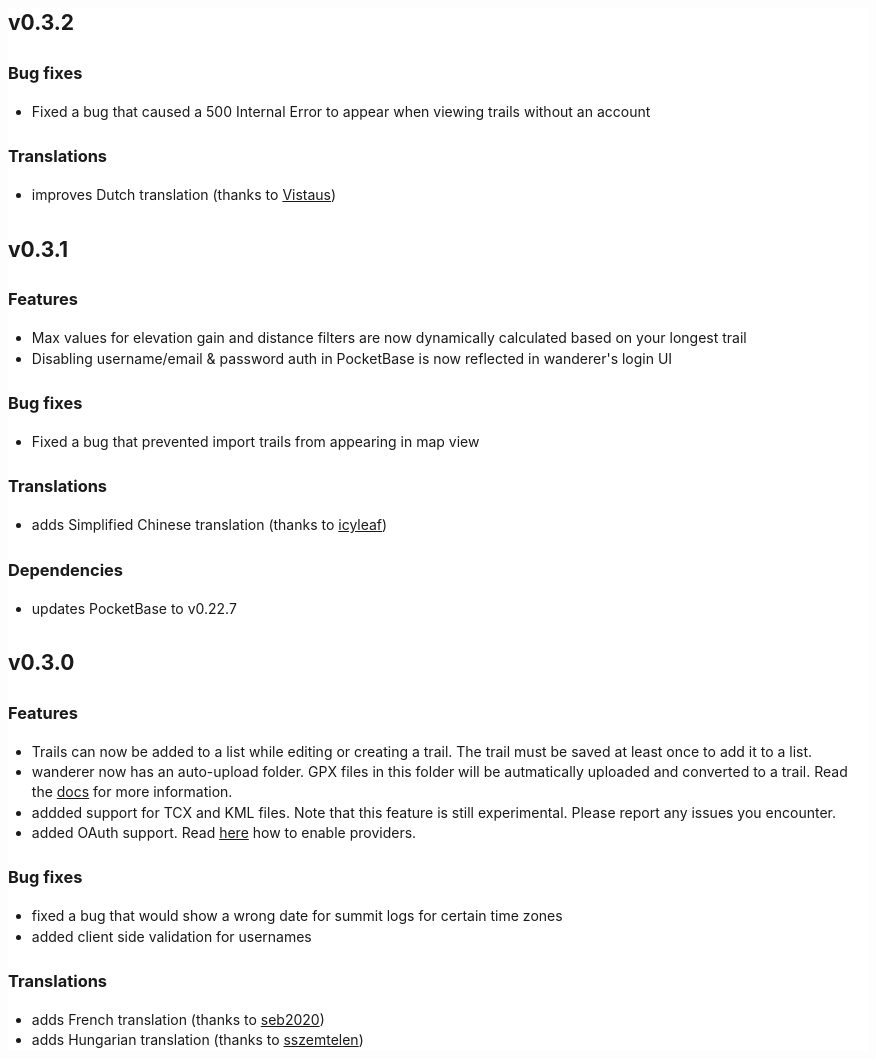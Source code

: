## v0.3.2
### Bug fixes

- Fixed a bug that caused a 500 Internal Error to appear when viewing trails without an account

### Translations

- improves Dutch translation (thanks to [Vistaus](https://github.com/Vistaus))


## v0.3.1
### Features

- Max values for elevation gain and distance filters are now dynamically calculated based on your longest trail
- Disabling username/email & password auth in PocketBase is now reflected in wanderer's login UI

### Bug fixes

- Fixed a bug that prevented import trails from appearing in map view

### Translations

- adds Simplified Chinese translation (thanks to [icyleaf](https://github.com/icyleaf))

### Dependencies

- updates PocketBase to v0.22.7

## v0.3.0
### Features

- Trails can now be added to a list while editing or creating a trail. The trail must be saved at least once to add it to a list.
- wanderer now has an auto-upload folder. GPX files in this folder will be autmatically uploaded and converted to a trail. Read the [docs](https://github.com/Flomp/wanderer/wiki/API#auto-upload-folder) for more information.
- addded support for TCX and KML files. Note that this feature is still experimental. Please report any issues you encounter.
- added OAuth support. Read [here](https://github.com/Flomp/wanderer/wiki/OAuth) how to enable providers.
  
### Bug fixes

- fixed a bug that would show a wrong date for summit logs for certain time zones
- added client side validation for usernames

### Translations
- adds French translation (thanks to [seb2020](https://github.com/seb2020))
- adds Hungarian translation (thanks to [sszemtelen](https://github.com/sszemtelen))
